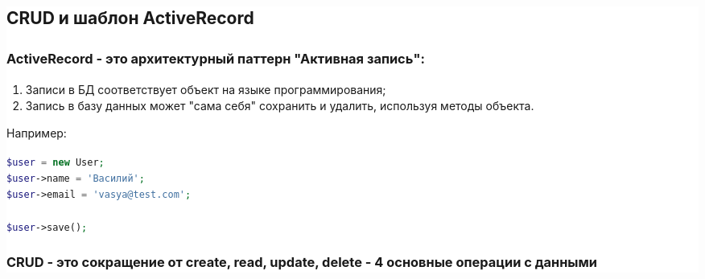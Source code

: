
## CRUD и шаблон ActiveRecord
### ActiveRecord - это архитектурный паттерн "Активная запись":
1. Записи в БД соответствует объект на языке программирования;
2. Запись в базу данных может "сама себя" сохранить и удалить, используя методы объекта.

Например:
~~~php
$user = new User;
$user->name = 'Василий';
$user->email = 'vasya@test.com';

$user->save();
~~~

### CRUD - это сокращение от create, read, update, delete - 4 основные операции с данными